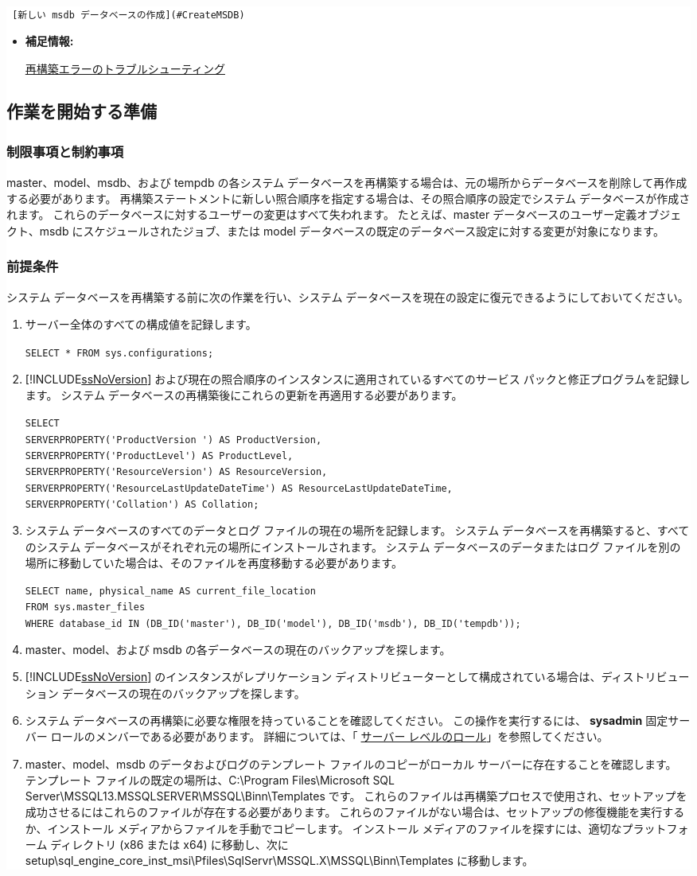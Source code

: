      [新しい msdb データベースの作成](#CreateMSDB)  
  
-   **補足情報:**  
  
     [再構築エラーのトラブルシューティング](#Troubleshoot)  
  
##  <a name="BeforeYouBegin"></a> 作業を開始する準備  
  
###  <a name="Restrictions"></a> 制限事項と制約事項  
 master、model、msdb、および tempdb の各システム データベースを再構築する場合は、元の場所からデータベースを削除して再作成する必要があります。 再構築ステートメントに新しい照合順序を指定する場合は、その照合順序の設定でシステム データベースが作成されます。 これらのデータベースに対するユーザーの変更はすべて失われます。 たとえば、master データベースのユーザー定義オブジェクト、msdb にスケジュールされたジョブ、または model データベースの既定のデータベース設定に対する変更が対象になります。  
  
###  <a name="Prerequisites"></a> 前提条件  
 システム データベースを再構築する前に次の作業を行い、システム データベースを現在の設定に復元できるようにしておいてください。  
  
1.  サーバー全体のすべての構成値を記録します。  
  
    ```  
    SELECT * FROM sys.configurations;  
    ```  
  
2.  [!INCLUDE[ssNoVersion](../../includes/ssnoversion-md.md)] および現在の照合順序のインスタンスに適用されているすべてのサービス パックと修正プログラムを記録します。 システム データベースの再構築後にこれらの更新を再適用する必要があります。  
  
    ```  
    SELECT  
    SERVERPROPERTY('ProductVersion ') AS ProductVersion,  
    SERVERPROPERTY('ProductLevel') AS ProductLevel,  
    SERVERPROPERTY('ResourceVersion') AS ResourceVersion,  
    SERVERPROPERTY('ResourceLastUpdateDateTime') AS ResourceLastUpdateDateTime,  
    SERVERPROPERTY('Collation') AS Collation;  
    ```  
  
3.  システム データベースのすべてのデータとログ ファイルの現在の場所を記録します。 システム データベースを再構築すると、すべてのシステム データベースがそれぞれ元の場所にインストールされます。 システム データベースのデータまたはログ ファイルを別の場所に移動していた場合は、そのファイルを再度移動する必要があります。  
  
    ```  
    SELECT name, physical_name AS current_file_location  
    FROM sys.master_files  
    WHERE database_id IN (DB_ID('master'), DB_ID('model'), DB_ID('msdb'), DB_ID('tempdb'));  
    ```  
  
4.  master、model、および msdb の各データベースの現在のバックアップを探します。  
  
5.  [!INCLUDE[ssNoVersion](../../includes/ssnoversion-md.md)] のインスタンスがレプリケーション ディストリビューターとして構成されている場合は、ディストリビューション データベースの現在のバックアップを探します。  
  
6.  システム データベースの再構築に必要な権限を持っていることを確認してください。 この操作を実行するには、 **sysadmin** 固定サーバー ロールのメンバーである必要があります。 詳細については、「 [サーバー レベルのロール](../../relational-databases/security/authentication-access/server-level-roles.md)」を参照してください。  
  
7.  master、model、msdb のデータおよびログのテンプレート ファイルのコピーがローカル サーバーに存在することを確認します。 テンプレート ファイルの既定の場所は、C:\Program Files\Microsoft SQL Server\MSSQL13.MSSQLSERVER\MSSQL\Binn\Templates です。 これらのファイルは再構築プロセスで使用され、セットアップを成功させるにはこれらのファイルが存在する必要があります。 これらのファイルがない場合は、セットアップの修復機能を実行するか、インストール メディアからファイルを手動でコピーします。 インストール メディアのファイルを探すには、適切なプラットフォーム ディレクトリ (x86 または x64) に移動し、次に setup\sql_engine_core_inst_msi\Pfiles\SqlServr\MSSQL.X\MSSQL\Binn\Templates に移動します。  
  